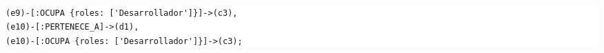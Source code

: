     (e9)-[:OCUPA {roles: ['Desarrollador']}]->(c3),
    (e10)-[:PERTENECE_A]->(d1),
    (e10)-[:OCUPA {roles: ['Desarrollador']}]->(c3);
